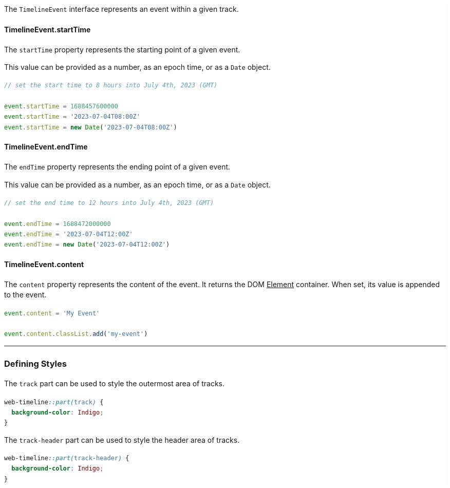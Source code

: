 The `TimelineEvent` interface represents an event within a given track.

#### TimelineEvent.startTime

The `startTime` property represents the starting point of a given event.

This value can be provided as a number, as an epoch time, or as a `Date` object.

```js
// set the start time to 8 hours into July 4th, 2023 (GMT)

event.startTime = 1688457600000
event.startTime = '2023-07-04T08:00Z'
event.startTime = new Date('2023-07-04T08:00Z')
```

#### TimelineEvent.endTime

The `endTime` property represents the ending point of a given event.

This value can be provided as a number, as an epoch time, or as a `Date` object.

```js
// set the end time to 12 hours into July 4th, 2023 (GMT)

event.endTime = 1688472000000
event.endTime = '2023-07-04T12:00Z'
event.endTime = new Date('2023-07-04T12:00Z')
```

#### TimelineEvent.content

The `content` property represents the content of the event.
It returns the DOM [Element](https://developer.mozilla.org/en-US/docs/Web/API/HTMLElement) container.
When set, its value is appended to the event.

```js
event.content = 'My Event'

event.content.classList.add('my-event')
```

---

### Defining Styles

The `track` part can be used to style the outermost area of tracks.

```css
web-timeline::part(track) {
  background-color: Indigo;
}
```

The `track-header` part can be used to style the header area of tracks.

```css
web-timeline::part(track-header) {
  background-color: Indigo;
}
```
